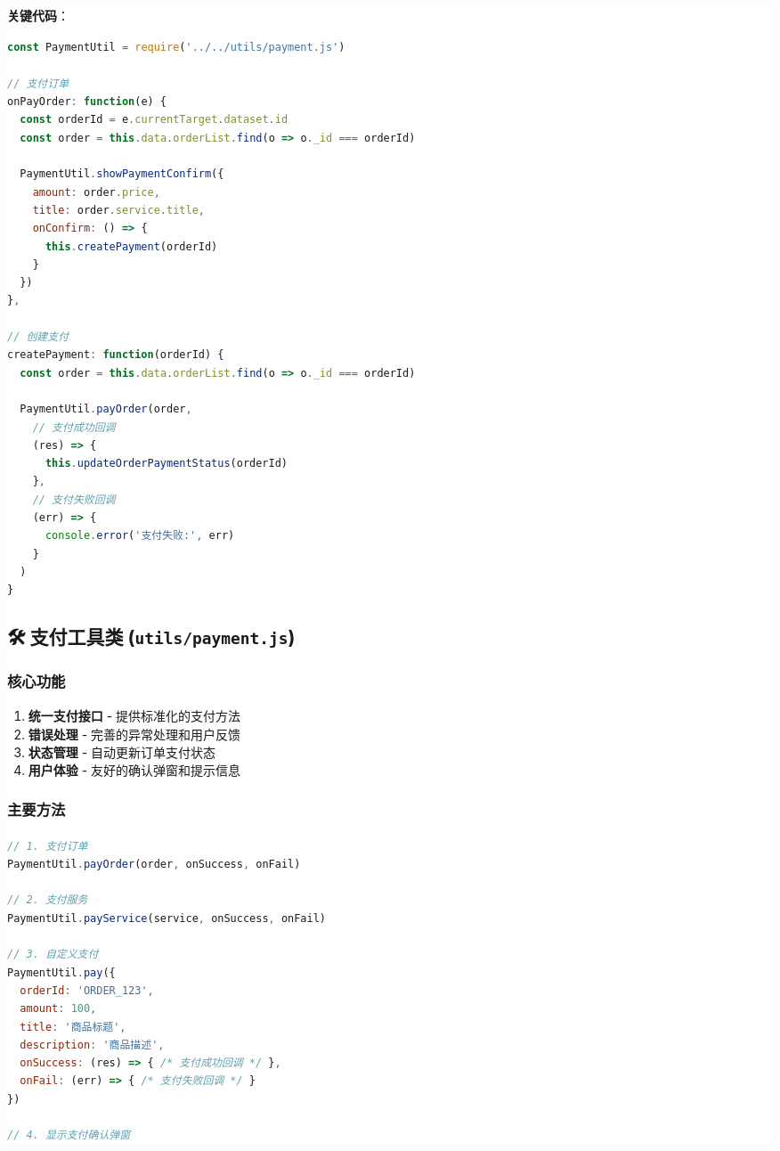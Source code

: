 **关键代码**：
```javascript
const PaymentUtil = require('../../utils/payment.js')

// 支付订单
onPayOrder: function(e) {
  const orderId = e.currentTarget.dataset.id
  const order = this.data.orderList.find(o => o._id === orderId)
  
  PaymentUtil.showPaymentConfirm({
    amount: order.price,
    title: order.service.title,
    onConfirm: () => {
      this.createPayment(orderId)
    }
  })
},

// 创建支付
createPayment: function(orderId) {
  const order = this.data.orderList.find(o => o._id === orderId)
  
  PaymentUtil.payOrder(order, 
    // 支付成功回调
    (res) => {
      this.updateOrderPaymentStatus(orderId)
    },
    // 支付失败回调
    (err) => {
      console.error('支付失败:', err)
    }
  )
}
```

## 🛠️ 支付工具类 (`utils/payment.js`)

### 核心功能

1. **统一支付接口** - 提供标准化的支付方法
2. **错误处理** - 完善的异常处理和用户反馈
3. **状态管理** - 自动更新订单支付状态
4. **用户体验** - 友好的确认弹窗和提示信息

### 主要方法

```javascript
// 1. 支付订单
PaymentUtil.payOrder(order, onSuccess, onFail)

// 2. 支付服务
PaymentUtil.payService(service, onSuccess, onFail)

// 3. 自定义支付
PaymentUtil.pay({
  orderId: 'ORDER_123',
  amount: 100,
  title: '商品标题',
  description: '商品描述',
  onSuccess: (res) => { /* 支付成功回调 */ },
  onFail: (err) => { /* 支付失败回调 */ }
})

// 4. 显示支付确认弹窗
```